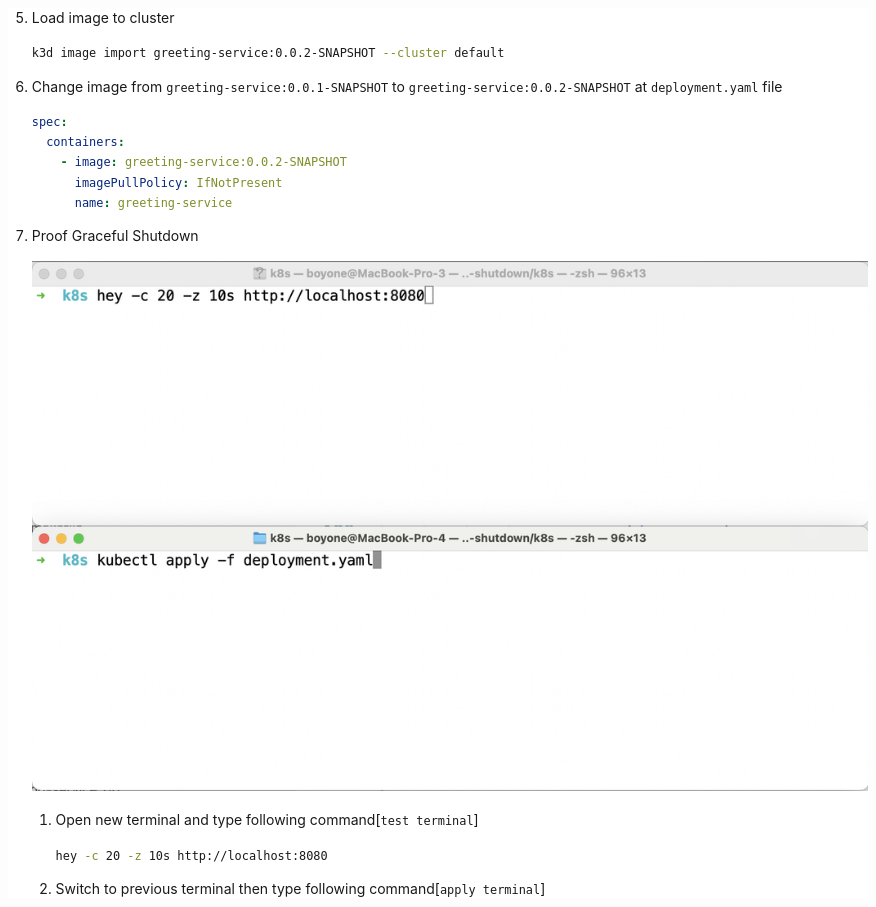 5. Load image to cluster

   ```sh
   k3d image import greeting-service:0.0.2-SNAPSHOT --cluster default
   ```

6. Change image from `greeting-service:0.0.1-SNAPSHOT` to `greeting-service:0.0.2-SNAPSHOT` at `deployment.yaml` file

   ```yaml
   spec:
     containers:
       - image: greeting-service:0.0.2-SNAPSHOT
         imagePullPolicy: IfNotPresent
         name: greeting-service
   ```

7. Proof Graceful Shutdown

   ![run test](./images/run-test-with-hey.png)

   1. Open new terminal and type following command[`test terminal`]

      ```sh
      hey -c 20 -z 10s http://localhost:8080
      ```

   2. Switch to previous terminal then type following command[`apply terminal`]
